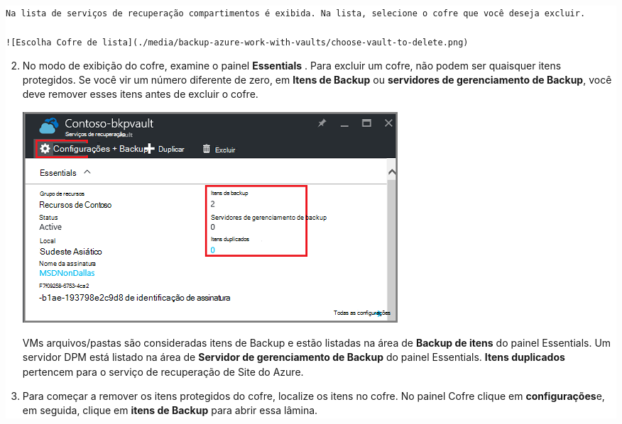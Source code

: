     Na lista de serviços de recuperação compartimentos é exibida. Na lista, selecione o cofre que você deseja excluir.

    ![Escolha Cofre de lista](./media/backup-azure-work-with-vaults/choose-vault-to-delete.png)

2. No modo de exibição do cofre, examine o painel **Essentials** . Para excluir um cofre, não podem ser quaisquer itens protegidos. Se você vir um número diferente de zero, em **Itens de Backup** ou **servidores de gerenciamento de Backup**, você deve remover esses itens antes de excluir o cofre.

    ![Olhe painel Essentials para itens protegidos](./media/backup-azure-delete-vault/contoso-bkpvault-settings.png)

    VMs arquivos/pastas são consideradas itens de Backup e estão listadas na área de **Backup de itens** do painel Essentials. Um servidor DPM está listado na área de **Servidor de gerenciamento de Backup** do painel Essentials. **Itens duplicados** pertencem para o serviço de recuperação de Site do Azure.

3. Para começar a remover os itens protegidos do cofre, localize os itens no cofre. No painel Cofre clique em **configurações**e, em seguida, clique em **itens de Backup** para abrir essa lâmina.
